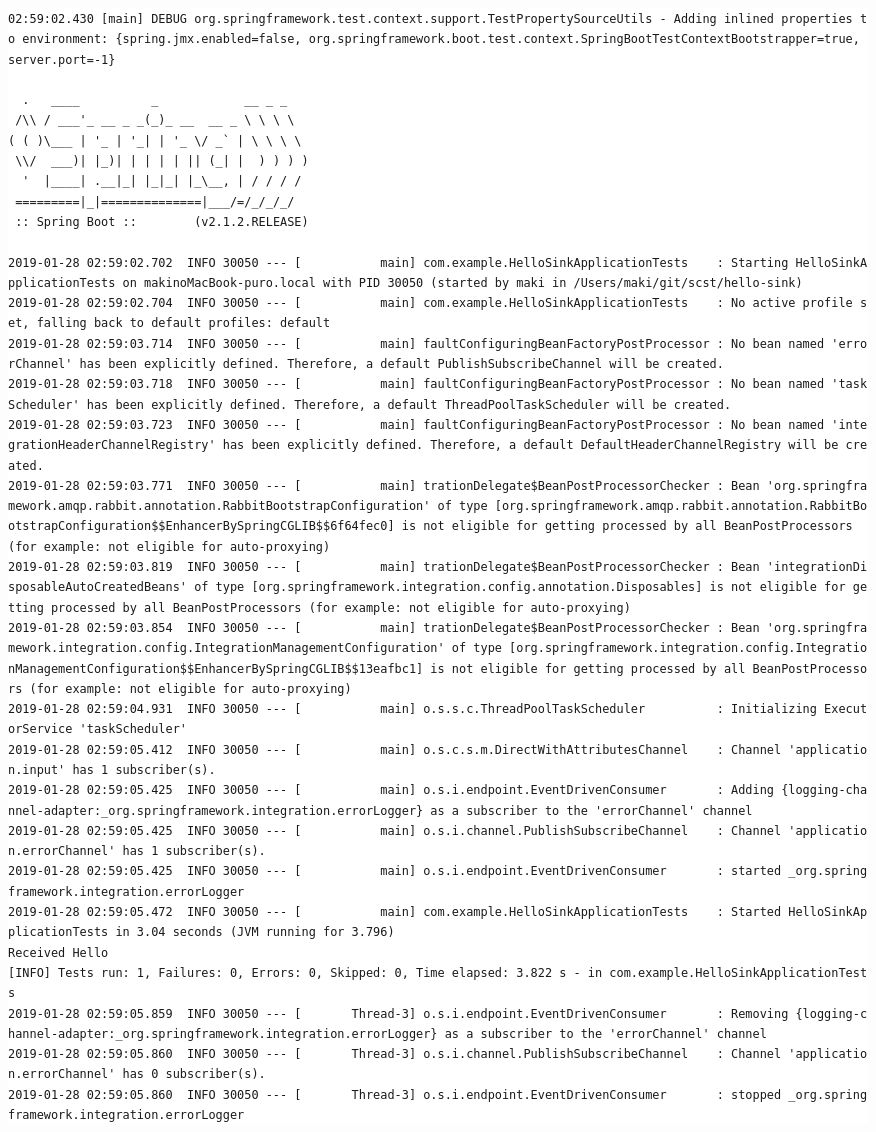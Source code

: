 ``` console
02:59:02.430 [main] DEBUG org.springframework.test.context.support.TestPropertySourceUtils - Adding inlined properties to environment: {spring.jmx.enabled=false, org.springframework.boot.test.context.SpringBootTestContextBootstrapper=true, server.port=-1}

  .   ____          _            __ _ _
 /\\ / ___'_ __ _ _(_)_ __  __ _ \ \ \ \
( ( )\___ | '_ | '_| | '_ \/ _` | \ \ \ \
 \\/  ___)| |_)| | | | | || (_| |  ) ) ) )
  '  |____| .__|_| |_|_| |_\__, | / / / /
 =========|_|==============|___/=/_/_/_/
 :: Spring Boot ::        (v2.1.2.RELEASE)

2019-01-28 02:59:02.702  INFO 30050 --- [           main] com.example.HelloSinkApplicationTests    : Starting HelloSinkApplicationTests on makinoMacBook-puro.local with PID 30050 (started by maki in /Users/maki/git/scst/hello-sink)
2019-01-28 02:59:02.704  INFO 30050 --- [           main] com.example.HelloSinkApplicationTests    : No active profile set, falling back to default profiles: default
2019-01-28 02:59:03.714  INFO 30050 --- [           main] faultConfiguringBeanFactoryPostProcessor : No bean named 'errorChannel' has been explicitly defined. Therefore, a default PublishSubscribeChannel will be created.
2019-01-28 02:59:03.718  INFO 30050 --- [           main] faultConfiguringBeanFactoryPostProcessor : No bean named 'taskScheduler' has been explicitly defined. Therefore, a default ThreadPoolTaskScheduler will be created.
2019-01-28 02:59:03.723  INFO 30050 --- [           main] faultConfiguringBeanFactoryPostProcessor : No bean named 'integrationHeaderChannelRegistry' has been explicitly defined. Therefore, a default DefaultHeaderChannelRegistry will be created.
2019-01-28 02:59:03.771  INFO 30050 --- [           main] trationDelegate$BeanPostProcessorChecker : Bean 'org.springframework.amqp.rabbit.annotation.RabbitBootstrapConfiguration' of type [org.springframework.amqp.rabbit.annotation.RabbitBootstrapConfiguration$$EnhancerBySpringCGLIB$$6f64fec0] is not eligible for getting processed by all BeanPostProcessors (for example: not eligible for auto-proxying)
2019-01-28 02:59:03.819  INFO 30050 --- [           main] trationDelegate$BeanPostProcessorChecker : Bean 'integrationDisposableAutoCreatedBeans' of type [org.springframework.integration.config.annotation.Disposables] is not eligible for getting processed by all BeanPostProcessors (for example: not eligible for auto-proxying)
2019-01-28 02:59:03.854  INFO 30050 --- [           main] trationDelegate$BeanPostProcessorChecker : Bean 'org.springframework.integration.config.IntegrationManagementConfiguration' of type [org.springframework.integration.config.IntegrationManagementConfiguration$$EnhancerBySpringCGLIB$$13eafbc1] is not eligible for getting processed by all BeanPostProcessors (for example: not eligible for auto-proxying)
2019-01-28 02:59:04.931  INFO 30050 --- [           main] o.s.s.c.ThreadPoolTaskScheduler          : Initializing ExecutorService 'taskScheduler'
2019-01-28 02:59:05.412  INFO 30050 --- [           main] o.s.c.s.m.DirectWithAttributesChannel    : Channel 'application.input' has 1 subscriber(s).
2019-01-28 02:59:05.425  INFO 30050 --- [           main] o.s.i.endpoint.EventDrivenConsumer       : Adding {logging-channel-adapter:_org.springframework.integration.errorLogger} as a subscriber to the 'errorChannel' channel
2019-01-28 02:59:05.425  INFO 30050 --- [           main] o.s.i.channel.PublishSubscribeChannel    : Channel 'application.errorChannel' has 1 subscriber(s).
2019-01-28 02:59:05.425  INFO 30050 --- [           main] o.s.i.endpoint.EventDrivenConsumer       : started _org.springframework.integration.errorLogger
2019-01-28 02:59:05.472  INFO 30050 --- [           main] com.example.HelloSinkApplicationTests    : Started HelloSinkApplicationTests in 3.04 seconds (JVM running for 3.796)
Received Hello
[INFO] Tests run: 1, Failures: 0, Errors: 0, Skipped: 0, Time elapsed: 3.822 s - in com.example.HelloSinkApplicationTests
2019-01-28 02:59:05.859  INFO 30050 --- [       Thread-3] o.s.i.endpoint.EventDrivenConsumer       : Removing {logging-channel-adapter:_org.springframework.integration.errorLogger} as a subscriber to the 'errorChannel' channel
2019-01-28 02:59:05.860  INFO 30050 --- [       Thread-3] o.s.i.channel.PublishSubscribeChannel    : Channel 'application.errorChannel' has 0 subscriber(s).
2019-01-28 02:59:05.860  INFO 30050 --- [       Thread-3] o.s.i.endpoint.EventDrivenConsumer       : stopped _org.springframework.integration.errorLogger
```